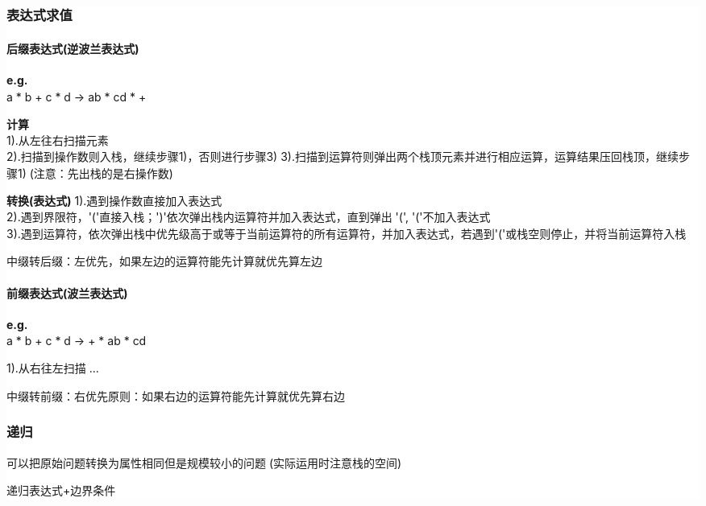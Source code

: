 ### 表达式求值

#### 后缀表达式(逆波兰表达式)
**e.g.**  
a * b + c * d -> ab * cd * +  

**计算**  
1).从左往右扫描元素  
2).扫描到操作数则入栈，继续步骤1)，否则进行步骤3) 
3).扫描到运算符则弹出两个栈顶元素并进行相应运算，运算结果压回栈顶，继续步骤1)  (注意：先出栈的是右操作数)  

**转换(表达式)**
1).遇到操作数直接加入表达式  
2).遇到界限符，'('直接入栈；')'依次弹出栈内运算符并加入表达式，直到弹出 '(', '('不加入表达式  
3).遇到运算符，依次弹出栈中优先级高于或等于当前运算符的所有运算符，并加入表达式，若遇到'('或栈空则停止，并将当前运算符入栈  

中缀转后缀：左优先，如果左边的运算符能先计算就优先算左边

#### 前缀表达式(波兰表达式)  
**e.g.**  
a * b + c * d -> + * ab * cd

1).从右往左扫描
...

中缀转前缀：右优先原则：如果右边的运算符能先计算就优先算右边

### 递归
可以把原始问题转换为属性相同但是规模较小的问题  (实际运用时注意栈的空间) 

递归表达式+边界条件